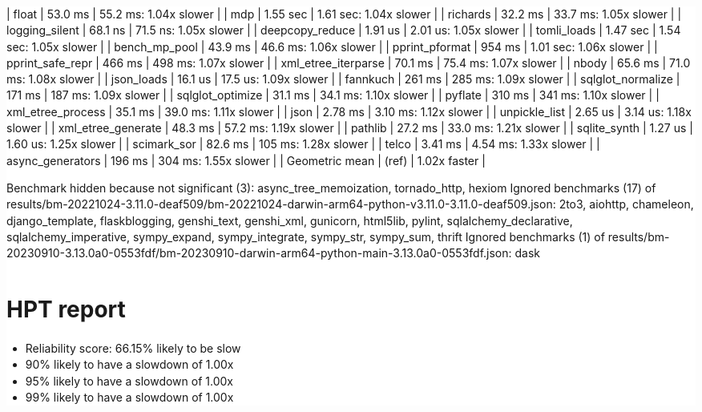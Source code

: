 | float                    | 53.0 ms                                                | 55.2 ms: 1.04x slower                                 |
| mdp                      | 1.55 sec                                               | 1.61 sec: 1.04x slower                                |
| richards                 | 32.2 ms                                                | 33.7 ms: 1.05x slower                                 |
| logging_silent           | 68.1 ns                                                | 71.5 ns: 1.05x slower                                 |
| deepcopy_reduce          | 1.91 us                                                | 2.01 us: 1.05x slower                                 |
| tomli_loads              | 1.47 sec                                               | 1.54 sec: 1.05x slower                                |
| bench_mp_pool            | 43.9 ms                                                | 46.6 ms: 1.06x slower                                 |
| pprint_pformat           | 954 ms                                                 | 1.01 sec: 1.06x slower                                |
| pprint_safe_repr         | 466 ms                                                 | 498 ms: 1.07x slower                                  |
| xml_etree_iterparse      | 70.1 ms                                                | 75.4 ms: 1.07x slower                                 |
| nbody                    | 65.6 ms                                                | 71.0 ms: 1.08x slower                                 |
| json_loads               | 16.1 us                                                | 17.5 us: 1.09x slower                                 |
| fannkuch                 | 261 ms                                                 | 285 ms: 1.09x slower                                  |
| sqlglot_normalize        | 171 ms                                                 | 187 ms: 1.09x slower                                  |
| sqlglot_optimize         | 31.1 ms                                                | 34.1 ms: 1.10x slower                                 |
| pyflate                  | 310 ms                                                 | 341 ms: 1.10x slower                                  |
| xml_etree_process        | 35.1 ms                                                | 39.0 ms: 1.11x slower                                 |
| json                     | 2.78 ms                                                | 3.10 ms: 1.12x slower                                 |
| unpickle_list            | 2.65 us                                                | 3.14 us: 1.18x slower                                 |
| xml_etree_generate       | 48.3 ms                                                | 57.2 ms: 1.19x slower                                 |
| pathlib                  | 27.2 ms                                                | 33.0 ms: 1.21x slower                                 |
| sqlite_synth             | 1.27 us                                                | 1.60 us: 1.25x slower                                 |
| scimark_sor              | 82.6 ms                                                | 105 ms: 1.28x slower                                  |
| telco                    | 3.41 ms                                                | 4.54 ms: 1.33x slower                                 |
| async_generators         | 196 ms                                                 | 304 ms: 1.55x slower                                  |
| Geometric mean           | (ref)                                                  | 1.02x faster                                          |

Benchmark hidden because not significant (3): async_tree_memoization, tornado_http, hexiom
Ignored benchmarks (17) of results/bm-20221024-3.11.0-deaf509/bm-20221024-darwin-arm64-python-v3.11.0-3.11.0-deaf509.json: 2to3, aiohttp, chameleon, django_template, flaskblogging, genshi_text, genshi_xml, gunicorn, html5lib, pylint, sqlalchemy_declarative, sqlalchemy_imperative, sympy_expand, sympy_integrate, sympy_str, sympy_sum, thrift
Ignored benchmarks (1) of results/bm-20230910-3.13.0a0-0553fdf/bm-20230910-darwin-arm64-python-main-3.13.0a0-0553fdf.json: dask


# HPT report

- Reliability score: 66.15% likely to be slow
- 90% likely to have a slowdown of 1.00x
- 95% likely to have a slowdown of 1.00x
- 99% likely to have a slowdown of 1.00x

